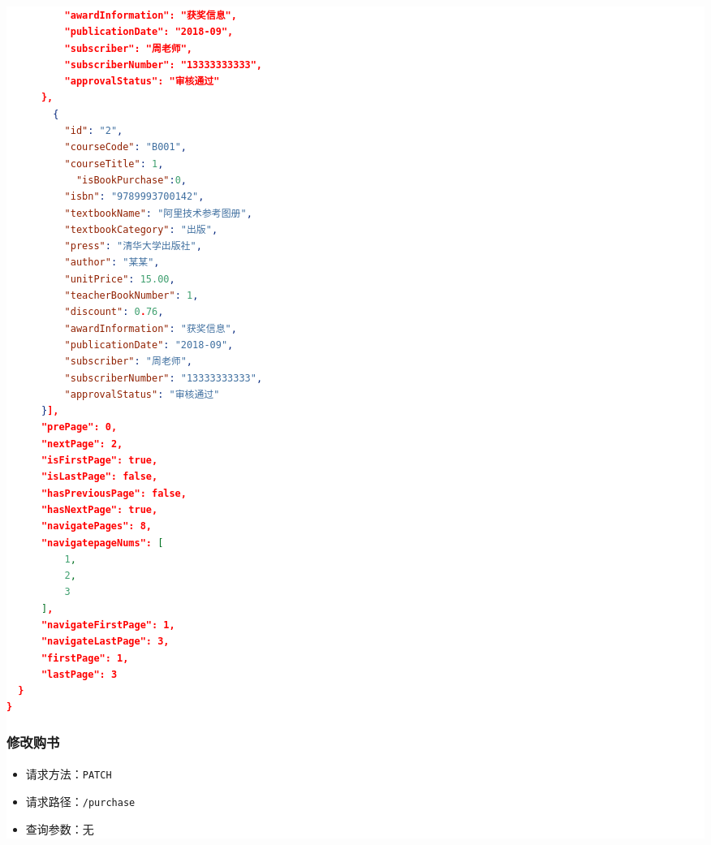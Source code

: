   ```json
  			"awardInformation": "获奖信息",
  			"publicationDate": "2018-09",
  			"subscriber": "周老师",
  			"subscriberNumber": "13333333333",
  			"approvalStatus": "审核通过"
  		},
          {
  			"id": "2",
  			"courseCode": "B001",
  			"courseTitle": 1,
              "isBookPurchase":0,
  			"isbn": "9789993700142",
  			"textbookName": "阿里技术参考图册",
  			"textbookCategory": "出版",
  			"press": "清华大学出版社",
  			"author": "某某",
  			"unitPrice": 15.00,
  			"teacherBookNumber": 1,
  			"discount": 0.76,
  			"awardInformation": "获奖信息",
  			"publicationDate": "2018-09",
  			"subscriber": "周老师",
  			"subscriberNumber": "13333333333",
  			"approvalStatus": "审核通过"
  		}],
  		"prePage": 0,
  		"nextPage": 2,
  		"isFirstPage": true,
  		"isLastPage": false,
  		"hasPreviousPage": false,
  		"hasNextPage": true,
  		"navigatePages": 8,
  		"navigatepageNums": [
  			1,
  			2,
  			3
  		],
  		"navigateFirstPage": 1,
  		"navigateLastPage": 3,
  		"firstPage": 1,
  		"lastPage": 3
  	}
  }
  ```

### 修改购书

- 请求方法：``PATCH``

- 请求路径：``/purchase``

- 查询参数：无

